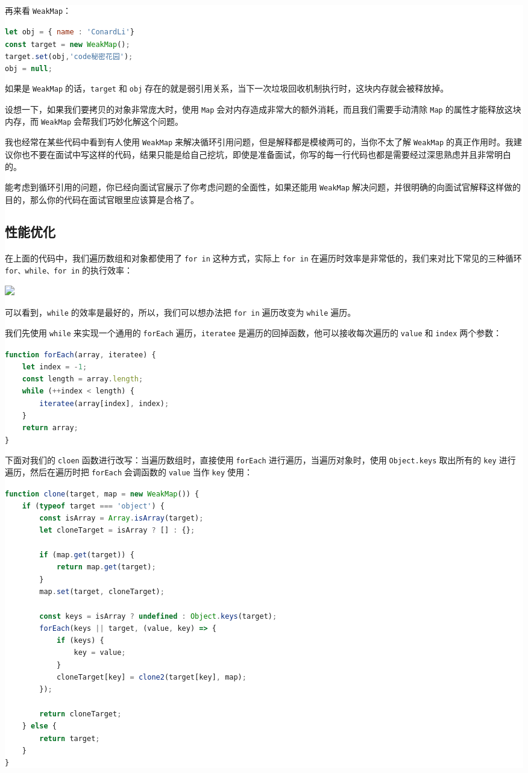 再来看 `WeakMap`：

```js
let obj = { name : 'ConardLi'}
const target = new WeakMap();
target.set(obj,'code秘密花园');
obj = null;
```

如果是 `WeakMap` 的话，`target` 和 `obj` 存在的就是弱引用关系，当下一次垃圾回收机制执行时，这块内存就会被释放掉。

设想一下，如果我们要拷贝的对象非常庞大时，使用 `Map` 会对内存造成非常大的额外消耗，而且我们需要手动清除 `Map` 的属性才能释放这块内存，而 `WeakMap` 会帮我们巧妙化解这个问题。

我也经常在某些代码中看到有人使用 `WeakMap` 来解决循环引用问题，但是解释都是模棱两可的，当你不太了解 `WeakMap` 的真正作用时。我建议你也不要在面试中写这样的代码，结果只能是给自己挖坑，即使是准备面试，你写的每一行代码也都是需要经过深思熟虑并且非常明白的。

能考虑到循环引用的问题，你已经向面试官展示了你考虑问题的全面性，如果还能用 `WeakMap` 解决问题，并很明确的向面试官解释这样做的目的，那么你的代码在面试官眼里应该算是合格了。

## 性能优化

在上面的代码中，我们遍历数组和对象都使用了 `for in` 这种方式，实际上 `for in` 在遍历时效率是非常低的，我们来对比下常见的三种循环 `for、while、for in` 的执行效率：

![](https://cdn.wallleap.cn/img/pic/illustration/202308041054326.jpeg)

可以看到，`while` 的效率是最好的，所以，我们可以想办法把 `for in` 遍历改变为 `while` 遍历。

我们先使用 `while` 来实现一个通用的 `forEach` 遍历，`iteratee` 是遍历的回掉函数，他可以接收每次遍历的 `value` 和 `index` 两个参数：

```js
function forEach(array, iteratee) {
    let index = -1;
    const length = array.length;
    while (++index < length) {
        iteratee(array[index], index);
    }
    return array;
}
```

下面对我们的 `cloen` 函数进行改写：当遍历数组时，直接使用 `forEach` 进行遍历，当遍历对象时，使用 `Object.keys` 取出所有的 `key` 进行遍历，然后在遍历时把 `forEach` 会调函数的 `value` 当作 `key` 使用：

```js
function clone(target, map = new WeakMap()) {
    if (typeof target === 'object') {
        const isArray = Array.isArray(target);
        let cloneTarget = isArray ? [] : {};

        if (map.get(target)) {
            return map.get(target);
        }
        map.set(target, cloneTarget);

        const keys = isArray ? undefined : Object.keys(target);
        forEach(keys || target, (value, key) => {
            if (keys) {
                key = value;
            }
            cloneTarget[key] = clone2(target[key], map);
        });

        return cloneTarget;
    } else {
        return target;
    }
}
```
